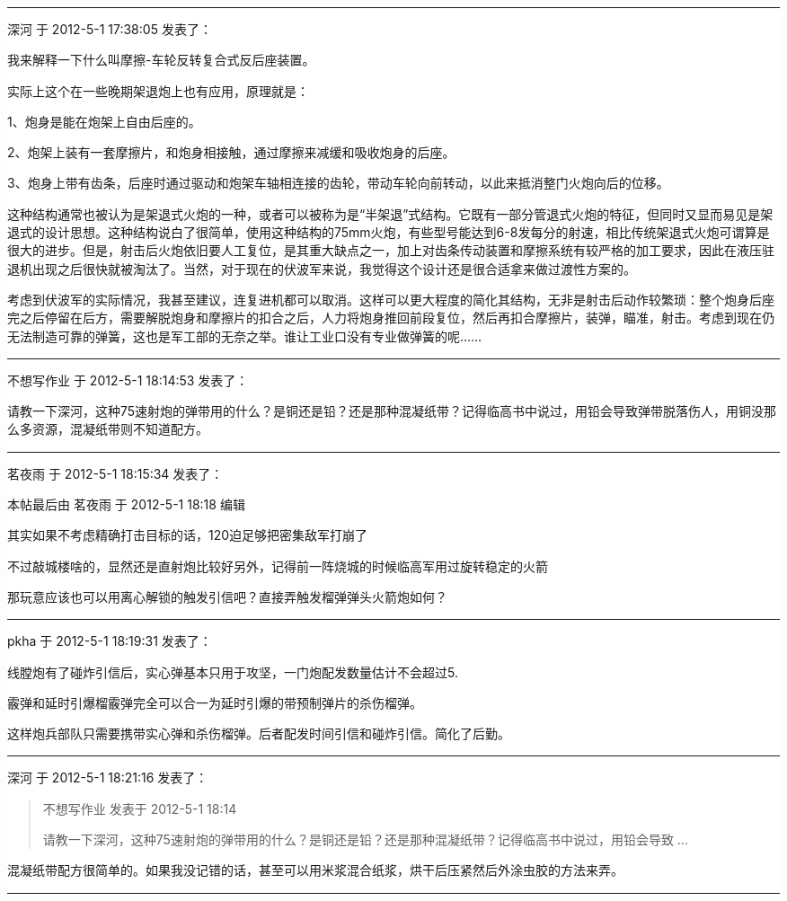 ---------

深河 于 2012-5-1 17:38:05 发表了：

我来解释一下什么叫摩擦-车轮反转复合式反后座装置。

实际上这个在一些晚期架退炮上也有应用，原理就是：

1、炮身是能在炮架上自由后座的。

2、炮架上装有一套摩擦片，和炮身相接触，通过摩擦来减缓和吸收炮身的后座。

3、炮身上带有齿条，后座时通过驱动和炮架车轴相连接的齿轮，带动车轮向前转动，以此来抵消整门火炮向后的位移。

这种结构通常也被认为是架退式火炮的一种，或者可以被称为是“半架退”式结构。它既有一部分管退式火炮的特征，但同时又显而易见是架退式的设计思想。这种结构说白了很简单，使用这种结构的75mm火炮，有些型号能达到6-8发每分的射速，相比传统架退式火炮可谓算是很大的进步。但是，射击后火炮依旧要人工复位，是其重大缺点之一，加上对齿条传动装置和摩擦系统有较严格的加工要求，因此在液压驻退机出现之后很快就被淘汰了。当然，对于现在的伏波军来说，我觉得这个设计还是很合适拿来做过渡性方案的。

考虑到伏波军的实际情况，我甚至建议，连复进机都可以取消。这样可以更大程度的简化其结构，无非是射击后动作较繁琐：整个炮身后座完之后停留在后方，需要解脱炮身和摩擦片的扣合之后，人力将炮身推回前段复位，然后再扣合摩擦片，装弹，瞄准，射击。考虑到现在仍无法制造可靠的弹簧，这也是军工部的无奈之举。谁让工业口没有专业做弹簧的呢……

---------

不想写作业 于 2012-5-1 18:14:53 发表了：

请教一下深河，这种75速射炮的弹带用的什么？是铜还是铅？还是那种混凝纸带？记得临高书中说过，用铅会导致弹带脱落伤人，用铜没那么多资源，混凝纸带则不知道配方。

---------

茗夜雨 于 2012-5-1 18:15:34 发表了：

本帖最后由 茗夜雨 于 2012-5-1 18:18 编辑 

其实如果不考虑精确打击目标的话，120迫足够把密集敌军打崩了

不过敲城楼啥的，显然还是直射炮比较好另外，记得前一阵烧城的时候临高军用过旋转稳定的火箭

那玩意应该也可以用离心解锁的触发引信吧？直接弄触发榴弹弹头火箭炮如何？

---------

pkha 于 2012-5-1 18:19:31 发表了：

线膛炮有了碰炸引信后，实心弹基本只用于攻坚，一门炮配发数量估计不会超过5.

霰弹和延时引爆榴霰弹完全可以合一为延时引爆的带预制弹片的杀伤榴弹。

这样炮兵部队只需要携带实心弹和杀伤榴弹。后者配发时间引信和碰炸引信。简化了后勤。

---------

深河 于 2012-5-1 18:21:16 发表了：

> 不想写作业 发表于 2012-5-1 18:14
> 
> 请教一下深河，这种75速射炮的弹带用的什么？是铜还是铅？还是那种混凝纸带？记得临高书中说过，用铅会导致 ...



混凝纸带配方很简单的。如果我没记错的话，甚至可以用米浆混合纸浆，烘干后压紧然后外涂虫胶的方法来弄。

---------
